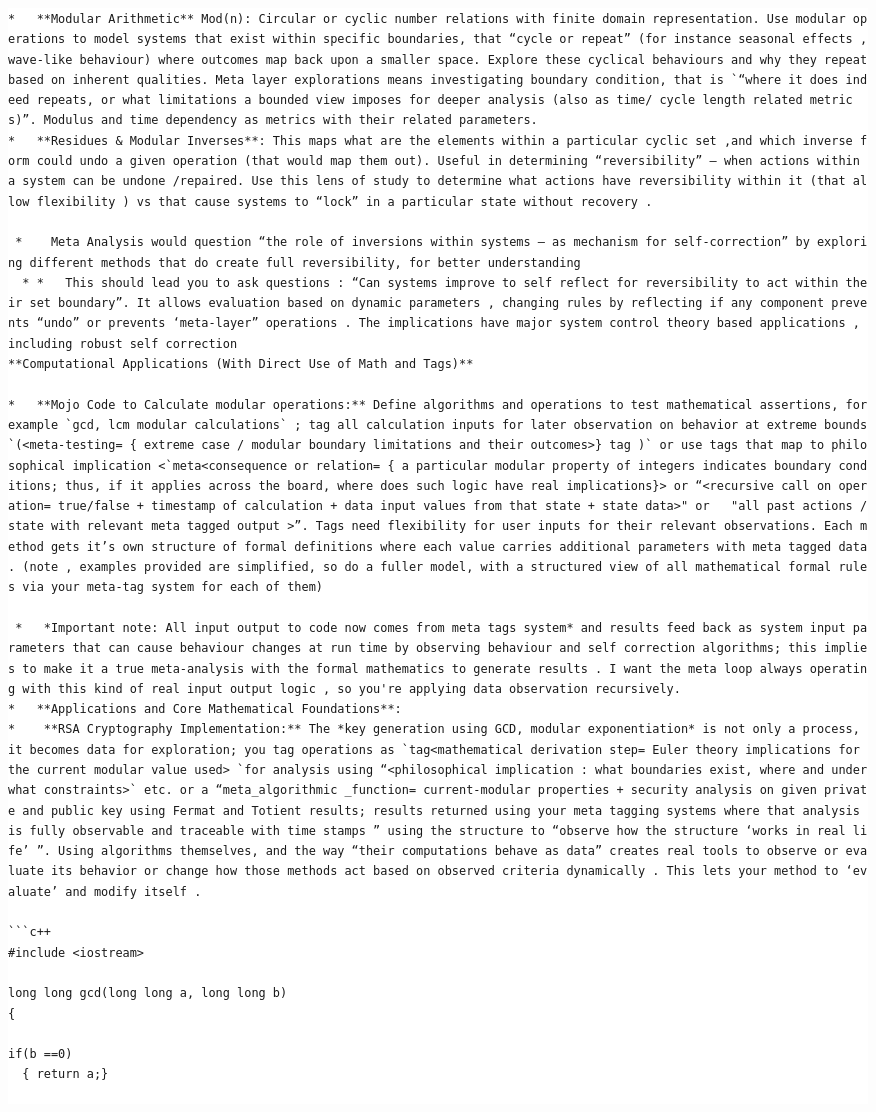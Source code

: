    ```
*   **Modular Arithmetic** Mod(n): Circular or cyclic number relations with finite domain representation. Use modular operations to model systems that exist within specific boundaries, that “cycle or repeat” (for instance seasonal effects , wave-like behaviour) where outcomes map back upon a smaller space. Explore these cyclical behaviours and why they repeat based on inherent qualities. Meta layer explorations means investigating boundary condition, that is `“where it does indeed repeats, or what limitations a bounded view imposes for deeper analysis (also as time/ cycle length related metrics)”. Modulus and time dependency as metrics with their related parameters.
*   **Residues & Modular Inverses**: This maps what are the elements within a particular cyclic set ,and which inverse form could undo a given operation (that would map them out). Useful in determining “reversibility” – when actions within a system can be undone /repaired. Use this lens of study to determine what actions have reversibility within it (that allow flexibility ) vs that cause systems to “lock” in a particular state without recovery .

    *    Meta Analysis would question “the role of inversions within systems – as mechanism for self-correction” by exploring different methods that do create full reversibility, for better understanding
     * *   This should lead you to ask questions : “Can systems improve to self reflect for reversibility to act within their set boundary”. It allows evaluation based on dynamic parameters , changing rules by reflecting if any component prevents “undo” or prevents ‘meta-layer” operations . The implications have major system control theory based applications , including robust self correction
 **Computational Applications (With Direct Use of Math and Tags)**

*   **Mojo Code to Calculate modular operations:** Define algorithms and operations to test mathematical assertions, for example `gcd, lcm modular calculations` ; tag all calculation inputs for later observation on behavior at extreme bounds `(<meta-testing= { extreme case / modular boundary limitations and their outcomes>} tag )` or use tags that map to philosophical implication <`meta<consequence or relation= { a particular modular property of integers indicates boundary conditions; thus, if it applies across the board, where does such logic have real implications}> or “<recursive call on operation= true/false + timestamp of calculation + data input values from that state + state data>" or   "all past actions /state with relevant meta tagged output >”. Tags need flexibility for user inputs for their relevant observations. Each method gets it’s own structure of formal definitions where each value carries additional parameters with meta tagged data . (note , examples provided are simplified, so do a fuller model, with a structured view of all mathematical formal rules via your meta-tag system for each of them)

    *   *Important note: All input output to code now comes from meta tags system* and results feed back as system input parameters that can cause behaviour changes at run time by observing behaviour and self correction algorithms; this implies to make it a true meta-analysis with the formal mathematics to generate results . I want the meta loop always operating with this kind of real input output logic , so you're applying data observation recursively.
*   **Applications and Core Mathematical Foundations**:
*    **RSA Cryptography Implementation:** The *key generation using GCD, modular exponentiation* is not only a process, it becomes data for exploration; you tag operations as `tag<mathematical derivation step= Euler theory implications for the current modular value used> `for analysis using “<philosophical implication : what boundaries exist, where and under what constraints>` etc. or a “meta_algorithmic _function= current-modular properties + security analysis on given private and public key using Fermat and Totient results; results returned using your meta tagging systems where that analysis is fully observable and traceable with time stamps ” using the structure to “observe how the structure ‘works in real life’ ”. Using algorithms themselves, and the way “their computations behave as data” creates real tools to observe or evaluate its behavior or change how those methods act based on observed criteria dynamically . This lets your method to ‘evaluate’ and modify itself .
  
   ```c++
 #include <iostream>

  long long gcd(long long a, long long b)
 {

   if(b ==0)
     { return a;}


   ```